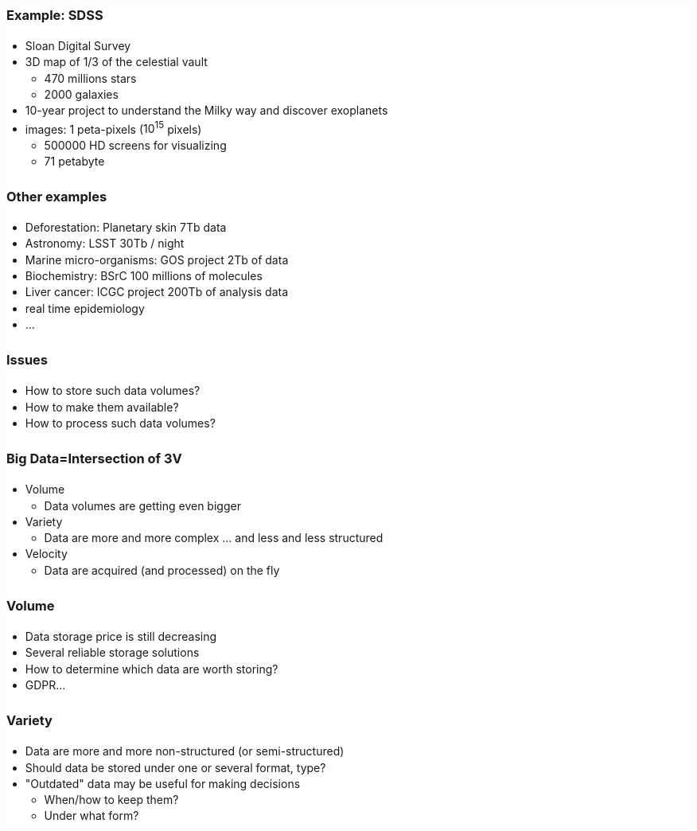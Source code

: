 ### Example: SDSS

- Sloan Digital Survey
- 3D map of 1/3 of the celestial vault
  - 470 millions stars
  - 2000 galaxies
- 10-year project to understand the Milky way and discover exoplanets
- images: 1 peta-pixels ($10^{15}$ pixels)
  - 500000 HD screens for visualizing
  - 71 petabyte

### Other examples

- Deforestation: Planetary skin 7Tb data
- Astronomy: LSST 30Tb / night
- Marine micro-organisms: GOS project 2Tb of data
- Biochemistry: BSrC 100 millions of molecules
- Liver cancer: ICGC project 200Tb of analysis data
- real time epidemiology
- ...

### Issues

- How to store such data volumes?
- How to make them available?
- How to process such data volumes?


### Big Data=Intersection of 3V

- Volume
  - Data volumes are getting even bigger
- Variety
  - Data are more and more complex ... and less and less structured
- Velocity
  - Data are acquired (and processed) on the fly

### Volume

- Data storage price is still decreasing
- Several reliable storage solutions
- How to determine which data are worth storing?
- GDPR...


### Variety

- Data are more and more non-structured (or semi-structured)
- Should data be stored under one or several format, type?
- "Outdated" data may be useful for making decisions
  - When/how to keep them?
  - Under what form?
